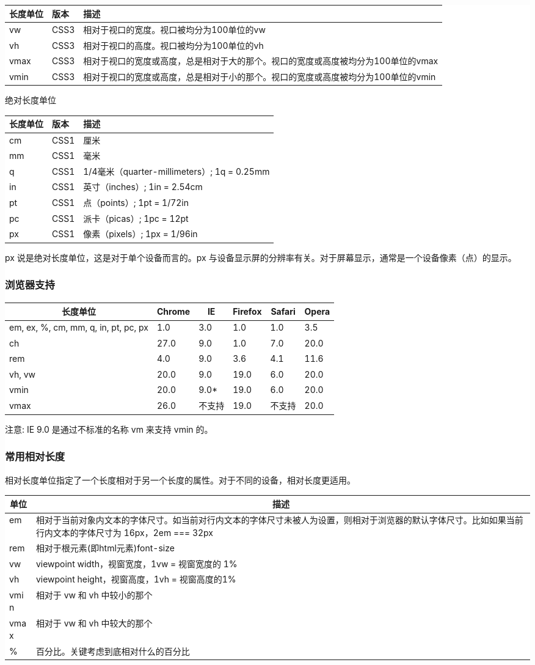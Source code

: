 | 长度单位 | 版本 | 描述 |
| :--- | :--- | :--- |
| vw | CSS3 | 相对于视口的宽度。视口被均分为100单位的vw |
| vh | CSS3 | 相对于视口的高度。视口被均分为100单位的vh |
| vmax | CSS3 | 相对于视口的宽度或高度，总是相对于大的那个。视口的宽度或高度被均分为100单位的vmax |
| vmin | CSS3 | 相对于视口的宽度或高度，总是相对于小的那个。视口的宽度或高度被均分为100单位的vmin |

绝对长度单位

| 长度单位 | 版本 | 描述 |
| :--- | :--- | :--- |
| cm | CSS1 | 厘米 |
| mm | CSS1 | 毫米 |
| q | CSS1 | 1/4毫米（quarter-millimeters）; 1q = 0.25mm |
| in | CSS1 | 英寸（inches）; 1in = 2.54cm |
| pt | CSS1 | 点（points）; 1pt = 1/72in |
| pc | CSS1 | 派卡（picas）; 1pc = 12pt |
| px | CSS1 | 像素（pixels）; 1px = 1/96in |

px 说是绝对长度单位，这是对于单个设备而言的。px 与设备显示屏的分辨率有关。对于屏幕显示，通常是一个设备像素（点）的显示。

### 浏览器支持

| 长度单位 | Chrome | IE | Firefox | Safari | Opera |
| --- | --- | --- | --- | --- | --- |
| em, ex, %, cm, mm, q, in, pt, pc, px | 1.0 | 3.0 | 1.0 | 1.0 | 3.5 |
| ch | 27.0 | 9.0 | 1.0 | 7.0 | 20.0 |
| rem |	4.0	| 9.0	| 3.6	| 4.1	| 11.6 |
| vh, vw | 20.0	| 9.0	| 19.0 | 6.0 | 20.0 |
| vmin | 20.0	| 9.0* | 19.0	| 6.0	| 20.0 |
| vmax | 26.0 | 不支持 | 19.0 | 不支持 | 20.0 |

注意: IE 9.0 是通过不标准的名称 vm 来支持 vmin 的。

### 常用相对长度

相对长度单位指定了一个长度相对于另一个长度的属性。对于不同的设备，相对长度更适用。

| 单位 | 描述 |
| --- | --- |
| em | 相对于当前对象内文本的字体尺寸。如当前对行内文本的字体尺寸未被人为设置，则相对于浏览器的默认字体尺寸。比如如果当前行内文本的字体尺寸为 16px，2em === 32px |
| rem |  相对于根元素(即html元素)font-size |
| vw | viewpoint width，视窗宽度，1vw = 视窗宽度的 1% |
| vh | viewpoint height，视窗高度，1vh = 视窗高度的1% |
| vmin | 相对于 vw 和 vh 中较小的那个 |
| vmax | 相对于 vw 和 vh 中较大的那个 |
| % | 百分比。关键考虑到底相对什么的百分比 |
